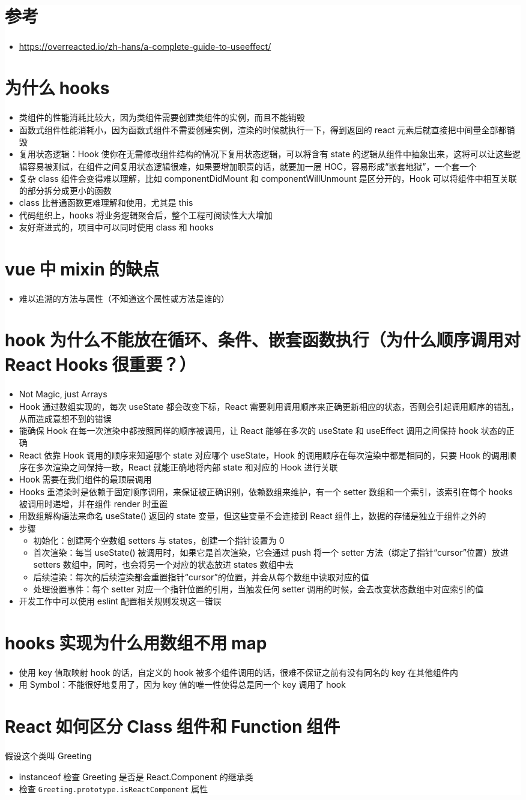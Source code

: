 # 参考

- https://overreacted.io/zh-hans/a-complete-guide-to-useeffect/

# 为什么 hooks

- 类组件的性能消耗比较大，因为类组件需要创建类组件的实例，而且不能销毁
- 函数式组件性能消耗小，因为函数式组件不需要创建实例，渲染的时候就执行一下，得到返回的 react 元素后就直接把中间量全部都销毁
- 复用状态逻辑：Hook 使你在无需修改组件结构的情况下复用状态逻辑，可以将含有 state 的逻辑从组件中抽象出来，这将可以让这些逻辑容易被测试，在组件之间复用状态逻辑很难，如果要增加职责的话，就要加一层 HOC，容易形成“嵌套地狱”，一个套一个
- 复杂 class 组件会变得难以理解，比如 componentDidMount 和 componentWillUnmount 是区分开的，Hook 可以将组件中相互关联的部分拆分成更小的函数
- class 比普通函数更难理解和使用，尤其是 this
- 代码组织上，hooks 将业务逻辑聚合后，整个工程可阅读性大大增加
- 友好渐进式的，项目中可以同时使用 class 和 hooks

# vue 中 mixin 的缺点

- 难以追溯的方法与属性（不知道这个属性或方法是谁的）

# hook 为什么不能放在循环、条件、嵌套函数执行（为什么顺序调用对 React Hooks 很重要？）

- Not Magic, just Arrays
- Hook 通过数组实现的，每次 useState 都会改变下标，React 需要利用调用顺序来正确更新相应的状态，否则会引起调用顺序的错乱，从而造成意想不到的错误
- 能确保 Hook 在每一次渲染中都按照同样的顺序被调用，让 React 能够在多次的 useState 和 useEffect 调用之间保持 hook 状态的正确
- React 依靠 Hook 调用的顺序来知道哪个 state 对应哪个 useState，Hook 的调用顺序在每次渲染中都是相同的，只要 Hook 的调用顺序在多次渲染之间保持一致，React 就能正确地将内部 state 和对应的 Hook 进行关联
- Hook 需要在我们组件的最顶层调用
- Hooks 重渲染时是依赖于固定顺序调用，来保证被正确识别，依赖数组来维护，有一个 setter 数组和一个索引，该索引在每个 hooks 被调用时递增，并在组件 render 时重置
- 用数组解构语法来命名 useState() 返回的 state 变量，但这些变量不会连接到 React 组件上，数据的存储是独立于组件之外的
- 步骤
  - 初始化：创建两个空数组 setters 与 states，创建一个指针设置为 0
  - 首次渲染：每当 useState() 被调用时，如果它是首次渲染，它会通过 push 将一个 setter 方法（绑定了指针“cursor”位置）放进 setters 数组中，同时，也会将另一个对应的状态放进 states 数组中去
  - 后续渲染：每次的后续渲染都会重置指针“cursor”的位置，并会从每个数组中读取对应的值
  - 处理设置事件：每个 setter 对应一个指针位置的引用，当触发任何 setter 调用的时候，会去改变状态数组中对应索引的值
- 开发工作中可以使用 eslint 配置相关规则发现这一错误

# hooks 实现为什么用数组不用 map

- 使用 key 值取映射 hook 的话，自定义的 hook 被多个组件调用的话，很难不保证之前有没有同名的 key 在其他组件内
- 用 Symbol：不能很好地复用了，因为 key 值的唯一性使得总是同一个 key 调用了 hook

# React 如何区分 Class 组件和 Function 组件

假设这个类叫 Greeting

- instanceof 检查 Greeting 是否是 React.Component 的继承类
- 检查 `Greeting.prototype.isReactComponent` 属性
